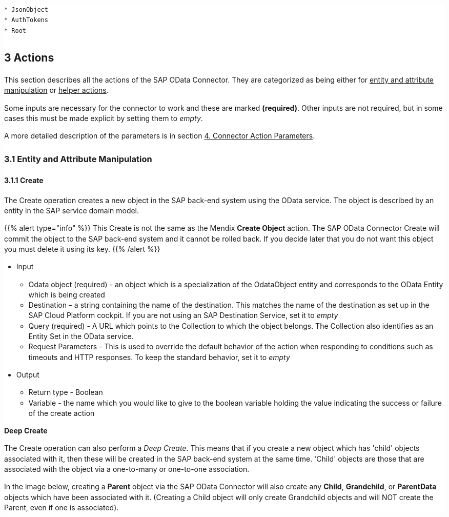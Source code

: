     * JsonObject
    * AuthTokens
    * Root

## 3 Actions<a name="Actions"></a>

This section describes all the actions of the SAP OData Connector. They are categorized as being either for [entity and attribute manipulation](#EntityManipulation) or [helper actions](#HelperActions).

Some inputs are necessary for the connector to work and these are marked **(required)**. Other inputs are not required, but in some cases this must be made explicit by setting them to _empty_.

A more detailed description of the parameters is in section [4. Connector Action Parameters](#ConnectorActionParameters).

### 3.1 Entity and Attribute Manipulation<a name="EntityManipulation"></a>

#### 3.1.1 Create

The Create operation creates a new object in the SAP back-end system using the OData service. The object is described by an entity in the SAP service domain model.

{{% alert type="info" %}}
This Create is not the same as the Mendix **Create Object** action. The SAP OData Connector Create will commit the object to the SAP back-end system and it cannot be rolled back. If you decide later that you do not want this object you must delete it using its key.
{{% /alert %}}

* Input

  * Odata object (required) - an object which is a specialization of the OdataObject entity and corresponds to the OData Entity which is being created
  * Destination – a string containing the name of the destination. This matches the name of the destination as set up in the SAP Cloud Platform cockpit. If you are not using an SAP Destination Service, set it to *empty*
  * Query (required) - A URL which points to the Collection to which the object belongs. The Collection also identifies as an Entity Set in the OData service.
  * Request Parameters - This is used to override the default behavior of the action when responding to conditions such as timeouts and HTTP responses. To keep the standard behavior, set it to _empty_
* Output
  * Return type - Boolean
  * Variable - the name which you would like to give to the boolean variable holding the value indicating the success or failure of the create action

**Deep Create**

The Create operation can also perform a *Deep Create*. This means that if you create a new object which has 'child' objects associated with it, then these will be created in the SAP back-end system at the same time. 'Child' objects are those that are associated with the object via a one-to-many or one-to-one association.

In the image below, creating a **Parent** object via the SAP OData Connector will also create any **Child**, **Grandchild**, or **ParentData** objects which have been associated with it. (Creating a Child object will only create Grandchild objects and will NOT create the Parent, even if one is associated).
